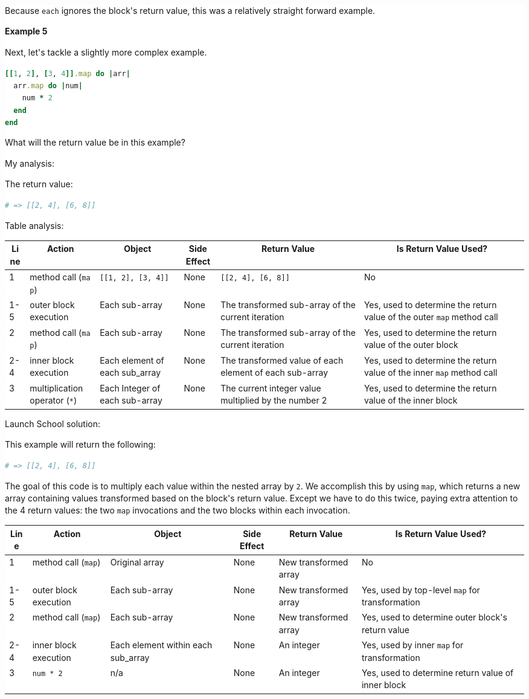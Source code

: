 Because `each` ignores the block's return value, this was a relatively straight forward example.

**Example 5**

Next, let's tackle a slightly more complex example.
```ruby
[[1, 2], [3, 4]].map do |arr|
  arr.map do |num|
    num * 2
  end
end
```
What will the return value be in this example?

My analysis:

The return value:
```ruby
# => [[2, 4], [6, 8]]
```

Table analysis:

| Line | Action                        | Object                         | Side Effect | Return Value                                            | Is Return Value Used?                                                  |
|------|-------------------------------|--------------------------------|-------------|---------------------------------------------------------|------------------------------------------------------------------------|
| 1    | method call (`map`)           | `[[1, 2], [3, 4]]`             | None        | `[[2, 4], [6, 8]]`                                      | No                                                                     |
| 1-5  | outer block execution         | Each sub-array                 | None        | The transformed  sub-array of the current iteration     | Yes, used to determine the return value of the outer `map` method call |
| 2    | method call (`map`)           | Each sub-array                 | None        | The transformed sub-array of the current iteration      | Yes, used to determine the return value of the outer block             |
| 2-4  | inner block execution         | Each element of each sub_array | None        | The transformed value of each element of each sub-array | Yes, used to determine the return value of the inner `map` method call |
| 3    | multiplication operator (`*`) | Each Integer of each sub-array | None        | The current integer value multiplied by the number 2    | Yes, used to determine the return value of the inner block             |

Launch School solution:

This example will return the following:
```ruby
# => [[2, 4], [6, 8]]
```
The goal of this code is to multiply each value within the nested array by `2`. We accomplish this by using `map`, which returns a new array containing values transformed based on the block's return value. Except we have to do this twice, paying extra attention to the 4 return values: the two `map` invocations and the two blocks within each invocation.

| Line | Action                | Object                             | Side Effect | Return Value          | Is Return Value Used?                              |
|------|-----------------------|------------------------------------|-------------|-----------------------|----------------------------------------------------|
| 1    | method call (`map`)   | Original array                     | None        | New transformed array | No                                                 |
| 1-5  | outer block execution | Each sub-array                     | None        | New transformed array | Yes, used by top-level `map` for transformation    |
| 2    | method call (`map`)   | Each sub-array                     | None        | New transformed array | Yes, used to determine outer block's return value  |
| 2-4  | inner block execution | Each element within each sub_array | None        | An integer            | Yes, used by inner `map` for transformation        |
| 3    | `num * 2`             | n/a                                | None        | An integer            | Yes, used to determine return value of inner block |
